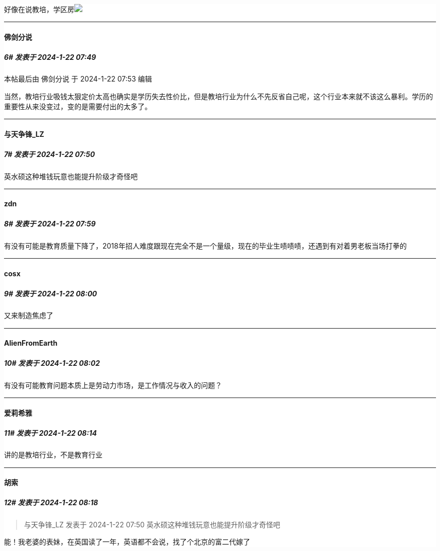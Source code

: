 好像在说教培，学区房<img src="https://static.saraba1st.com/image/smiley/face2017/067.png" referrerpolicy="no-referrer">

*****

####  佛剑分说  
##### 6#       发表于 2024-1-22 07:49

 本帖最后由 佛剑分说 于 2024-1-22 07:53 编辑 

当然，教培行业吸钱太狠定价太高也确实是学历失去性价比，但是教培行业为什么不先反省自己呢，这个行业本来就不该这么暴利。学历的重要性从来没变过，变的是需要付出的太多了。

*****

####  与天争锋_LZ  
##### 7#       发表于 2024-1-22 07:50

英水硕这种堆钱玩意也能提升阶级才奇怪吧

*****

####  zdn  
##### 8#       发表于 2024-1-22 07:59

有没有可能是教育质量下降了，2018年招人难度跟现在完全不是一个量级，现在的毕业生啧啧啧，还遇到有对着男老板当场打拳的

*****

####  cosx  
##### 9#       发表于 2024-1-22 08:00

又来制造焦虑了

*****

####  AlienFromEarth  
##### 10#       发表于 2024-1-22 08:02

有没有可能教育问题本质上是劳动力市场，是工作情况与收入的问题？

*****

####  爱莉希雅  
##### 11#       发表于 2024-1-22 08:14

讲的是教培行业，不是教育行业

*****

####  胡索  
##### 12#       发表于 2024-1-22 08:18

<blockquote>与天争锋_LZ 发表于 2024-1-22 07:50
英水硕这种堆钱玩意也能提升阶级才奇怪吧</blockquote>
能！我老婆的表妹，在英国读了一年，英语都不会说，找了个北京的富二代嫁了
